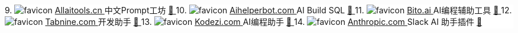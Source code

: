   <tr>
    <td>9.</td>
    <td><img src="https://st.ai55.cc/favicon/allaitools.cn.png" alt="favicon" width="20px" height="20px"></td>
    <td><a href="https://bbs.allaitools.cn" target="_blank"> Allaitools.cn </a> </td>
    <td></td>
    <td>中文Prompt工坊</td> 
    <td><a href="https://bbs.allaitools.cn" target="_blank">🔗 </a> </td> 
  </tr>

  <tr>
    <td>10.</td>
    <td><img src="https://favicon.zhusl.com/ico?url=aihelperbot.com" alt="favicon" width="20px" height="20px"></td>
    <td><a href="https://aihelperbot.com/" target="_blank"> Aihelperbot.com </a> </td>
    <td></td>
    <td>AI Build SQL</td> 
    <td><a href="https://aihelperbot.com/" target="_blank">🔗 </a> </td> 
  </tr>

  <tr>
    <td>11.</td>
    <td><img src="https://st.ai55.cc/favicon/bito.ai.png" alt="favicon" width="20px" height="20px"></td>
    <td><a href="https://bito.ai/" target="_blank"> Bito.ai </a> </td>
    <td></td>
    <td>AI编程辅助工具</td> 
    <td><a href="https://bito.ai/" target="_blank">🔗 </a> </td> 
  </tr>

  <tr>
    <td>12.</td>
    <td><img src="https://st.ai55.cc/favicon/tabnine.com.png" alt="favicon" width="20px" height="20px"></td>
    <td><a href="https://www.tabnine.com/" target="_blank"> Tabnine.com </a> </td>
    <td></td>
    <td>开发助手</td> 
    <td><a href="https://www.tabnine.com/" target="_blank">🔗 </a> </td> 
  </tr>

  <tr>
    <td>13.</td>
    <td><img src="https://favicon.zhusl.com/ico?url=kodezi.com" alt="favicon" width="20px" height="20px"></td>
    <td><a href="https://kodezi.com/" target="_blank"> Kodezi.com </a> </td>
    <td></td>
    <td>AI编程助手</td> 
    <td><a href="https://kodezi.com/" target="_blank">🔗 </a> </td> 
  </tr>

  <tr>
    <td>14.</td>
    <td><img src="https://favicon.zhusl.com/ico?url=anthropic.com" alt="favicon" width="20px" height="20px"></td>
    <td><a href="https://www.anthropic.com/index/claude-now-in-slack" target="_blank"> Anthropic.com </a> </td>
    <td></td>
    <td>Slack  AI 助手插件</td> 
    <td><a href="https://www.anthropic.com/index/claude-now-in-slack" target="_blank">🔗 </a> </td> 
  </tr>

